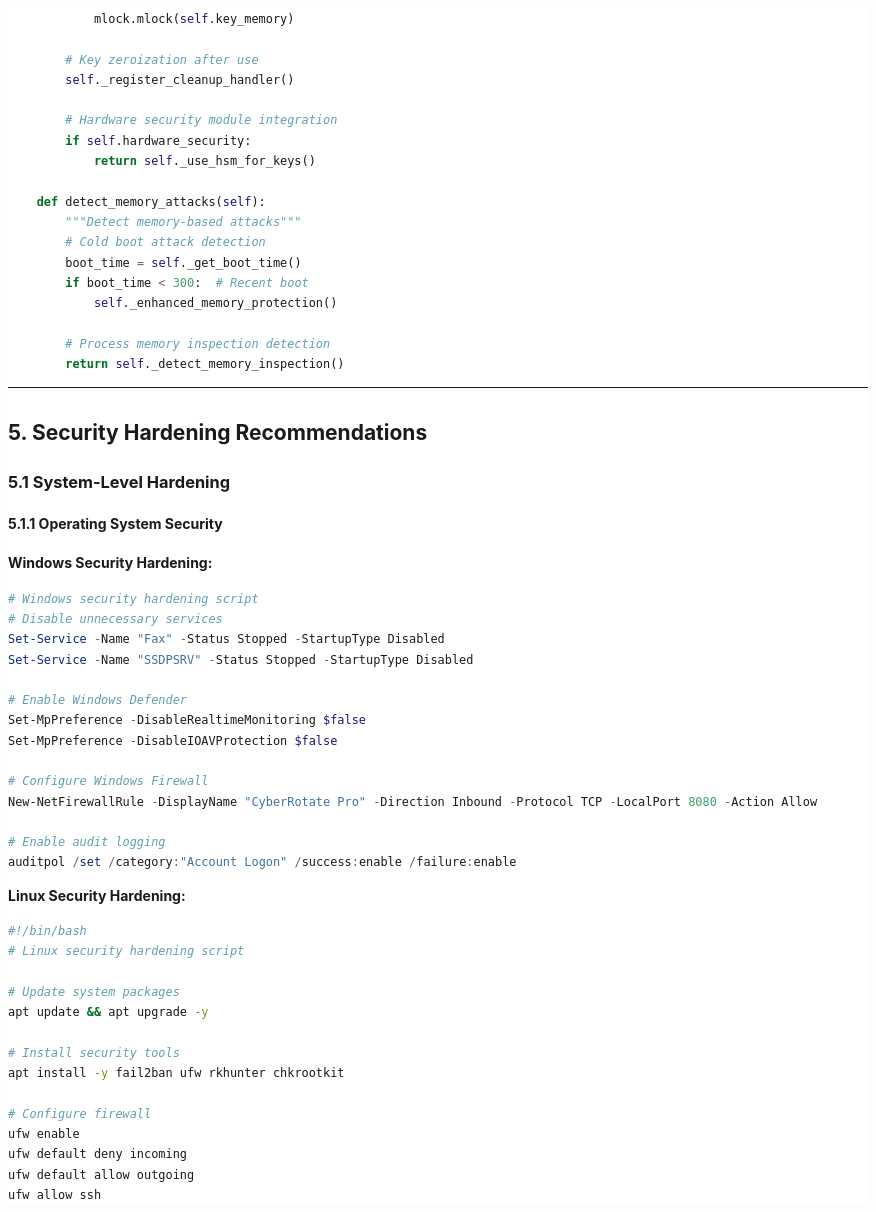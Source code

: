 ```python
            mlock.mlock(self.key_memory)
        
        # Key zeroization after use
        self._register_cleanup_handler()
        
        # Hardware security module integration
        if self.hardware_security:
            return self._use_hsm_for_keys()
    
    def detect_memory_attacks(self):
        """Detect memory-based attacks"""
        # Cold boot attack detection
        boot_time = self._get_boot_time()
        if boot_time < 300:  # Recent boot
            self._enhanced_memory_protection()
        
        # Process memory inspection detection
        return self._detect_memory_inspection()
```

---

## 5. Security Hardening Recommendations

### 5.1 System-Level Hardening

#### 5.1.1 Operating System Security

**Windows Security Hardening:**
```powershell
# Windows security hardening script
# Disable unnecessary services
Set-Service -Name "Fax" -Status Stopped -StartupType Disabled
Set-Service -Name "SSDPSRV" -Status Stopped -StartupType Disabled

# Enable Windows Defender
Set-MpPreference -DisableRealtimeMonitoring $false
Set-MpPreference -DisableIOAVProtection $false

# Configure Windows Firewall
New-NetFirewallRule -DisplayName "CyberRotate Pro" -Direction Inbound -Protocol TCP -LocalPort 8080 -Action Allow

# Enable audit logging
auditpol /set /category:"Account Logon" /success:enable /failure:enable
```

**Linux Security Hardening:**
```bash
#!/bin/bash
# Linux security hardening script

# Update system packages
apt update && apt upgrade -y

# Install security tools
apt install -y fail2ban ufw rkhunter chkrootkit

# Configure firewall
ufw enable
ufw default deny incoming
ufw default allow outgoing
ufw allow ssh

```